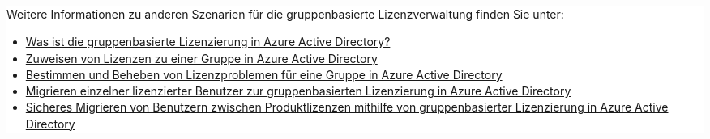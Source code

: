 Weitere Informationen zu anderen Szenarien für die gruppenbasierte Lizenzverwaltung finden Sie unter:

* [Was ist die gruppenbasierte Lizenzierung in Azure Active Directory?](../fundamentals/active-directory-licensing-whatis-azure-portal.md)
* [Zuweisen von Lizenzen zu einer Gruppe in Azure Active Directory](licensing-groups-assign.md)
* [Bestimmen und Beheben von Lizenzproblemen für eine Gruppe in Azure Active Directory](licensing-groups-resolve-problems.md)
* [Migrieren einzelner lizenzierter Benutzer zur gruppenbasierten Lizenzierung in Azure Active Directory](licensing-groups-migrate-users.md)
* [Sicheres Migrieren von Benutzern zwischen Produktlizenzen mithilfe von gruppenbasierter Lizenzierung in Azure Active Directory](licensing-groups-change-licenses.md)

